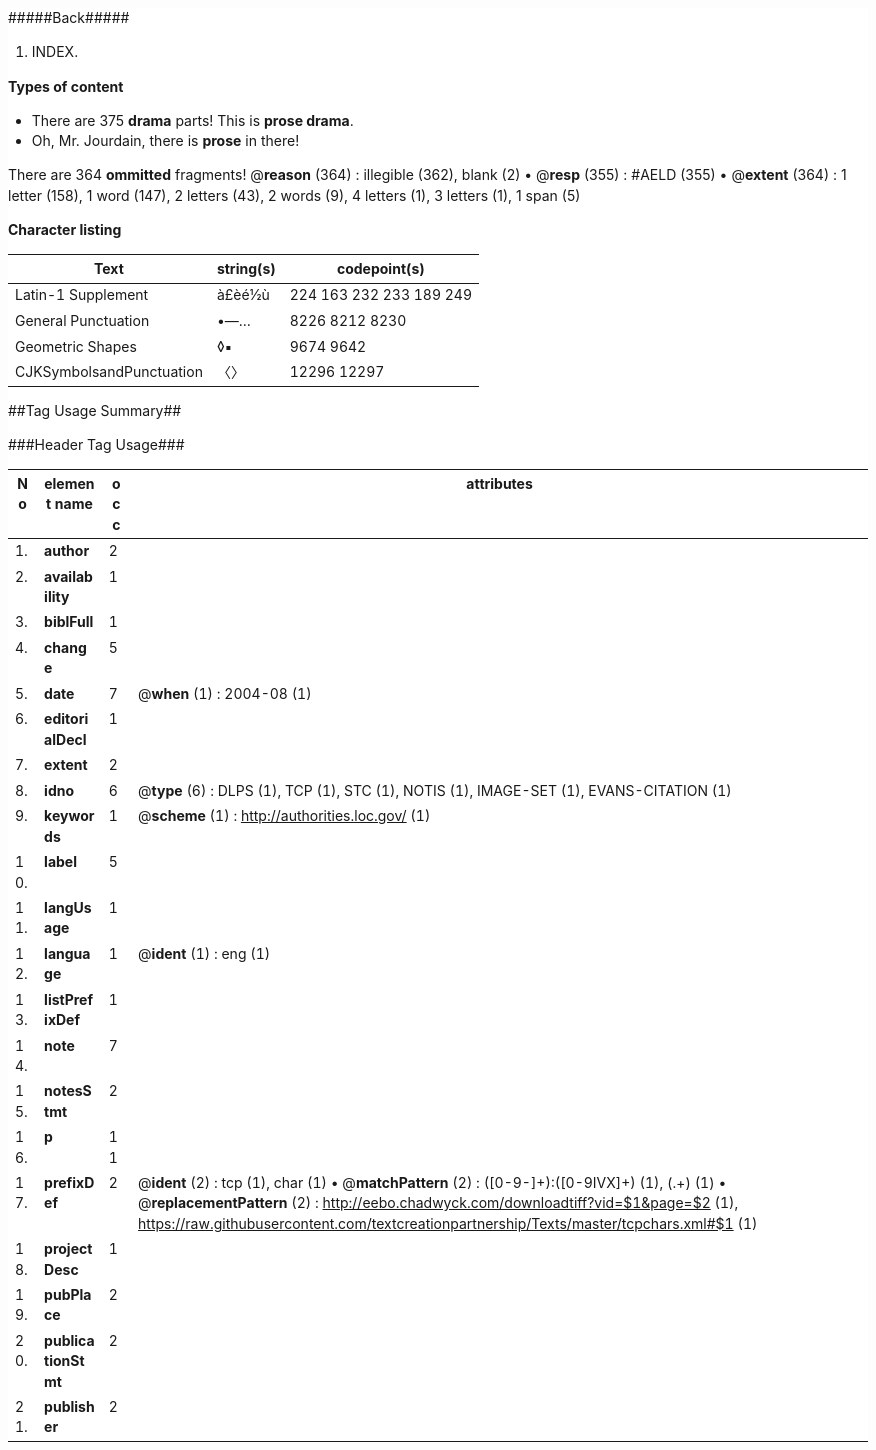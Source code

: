 #####Back#####

1. INDEX.

**Types of content**

  * There are 375 **drama** parts! This is **prose drama**.
  * Oh, Mr. Jourdain, there is **prose** in there!

There are 364 **ommitted** fragments! 
 @__reason__ (364) : illegible (362), blank (2)  •  @__resp__ (355) : #AELD (355)  •  @__extent__ (364) : 1 letter (158), 1 word (147), 2 letters (43), 2 words (9), 4 letters (1), 3 letters (1), 1 span (5)

**Character listing**


|Text|string(s)|codepoint(s)|
|---|---|---|
|Latin-1 Supplement|à£èé½ù|224 163 232 233 189 249|
|General Punctuation|•—…|8226 8212 8230|
|Geometric Shapes|◊▪|9674 9642|
|CJKSymbolsandPunctuation|〈〉|12296 12297|

##Tag Usage Summary##

###Header Tag Usage###

|No|element name|occ|attributes|
|---|---|---|---|
|1.|__author__|2||
|2.|__availability__|1||
|3.|__biblFull__|1||
|4.|__change__|5||
|5.|__date__|7| @__when__ (1) : 2004-08 (1)|
|6.|__editorialDecl__|1||
|7.|__extent__|2||
|8.|__idno__|6| @__type__ (6) : DLPS (1), TCP (1), STC (1), NOTIS (1), IMAGE-SET (1), EVANS-CITATION (1)|
|9.|__keywords__|1| @__scheme__ (1) : http://authorities.loc.gov/ (1)|
|10.|__label__|5||
|11.|__langUsage__|1||
|12.|__language__|1| @__ident__ (1) : eng (1)|
|13.|__listPrefixDef__|1||
|14.|__note__|7||
|15.|__notesStmt__|2||
|16.|__p__|11||
|17.|__prefixDef__|2| @__ident__ (2) : tcp (1), char (1)  •  @__matchPattern__ (2) : ([0-9\-]+):([0-9IVX]+) (1), (.+) (1)  •  @__replacementPattern__ (2) : http://eebo.chadwyck.com/downloadtiff?vid=$1&page=$2 (1), https://raw.githubusercontent.com/textcreationpartnership/Texts/master/tcpchars.xml#$1 (1)|
|18.|__projectDesc__|1||
|19.|__pubPlace__|2||
|20.|__publicationStmt__|2||
|21.|__publisher__|2||